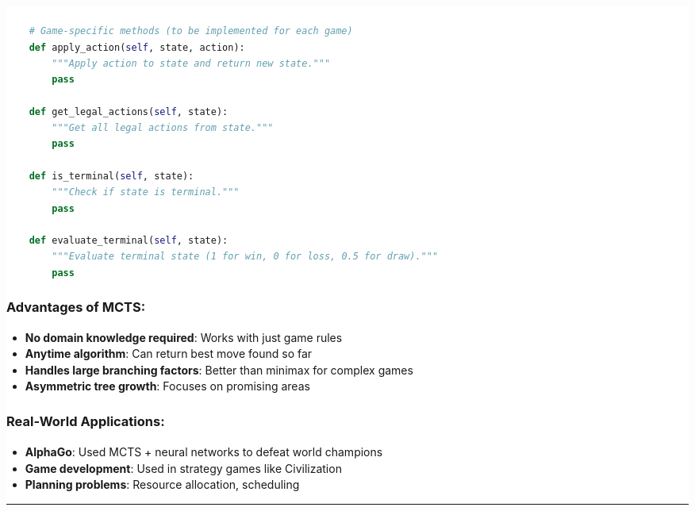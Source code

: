 ```python
    
    # Game-specific methods (to be implemented for each game)
    def apply_action(self, state, action):
        """Apply action to state and return new state."""
        pass
    
    def get_legal_actions(self, state):
        """Get all legal actions from state."""
        pass
    
    def is_terminal(self, state):
        """Check if state is terminal."""
        pass
    
    def evaluate_terminal(self, state):
        """Evaluate terminal state (1 for win, 0 for loss, 0.5 for draw)."""
        pass
```

### Advantages of MCTS:
- **No domain knowledge required**: Works with just game rules
- **Anytime algorithm**: Can return best move found so far
- **Handles large branching factors**: Better than minimax for complex games
- **Asymmetric tree growth**: Focuses on promising areas

### Real-World Applications:
- **AlphaGo**: Used MCTS + neural networks to defeat world champions
- **Game development**: Used in strategy games like Civilization
- **Planning problems**: Resource allocation, scheduling

---